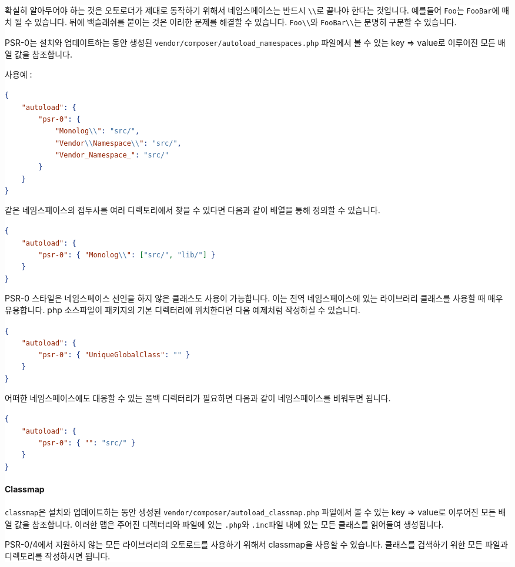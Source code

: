 확실히 알아두어야 하는 것은 오토로더가 제대로 동작하기 위해서 네임스페이스는 반드시 `\\`로 끝나야 한다는 것입니다. 예를들어 `Foo`는 `FooBar`에 매치 될 수 있습니다. 뒤에 백슬래쉬를 붙이는 것은 이러한 문제를 해결할 수 있습니다. `Foo\\`와 `FooBar\\`는 분명히 구분할 수 있습니다.

PSR-0는 설치와 업데이트하는 동안 생성된 `vendor/composer/autoload_namespaces.php` 파일에서 볼 수 있는 key => value로 이루어진 모든 배열 값을 참조합니다.

사용예 :

```json
{
    "autoload": {
        "psr-0": {
            "Monolog\\": "src/",
            "Vendor\\Namespace\\": "src/",
            "Vendor_Namespace_": "src/"
        }
    }
}
```

같은 네임스페이스의 접두사를 여러 디렉토리에서 찾을 수 있다면 다음과 같이 배열을 통해 정의할 수 있습니다.

```json
{
    "autoload": {
        "psr-0": { "Monolog\\": ["src/", "lib/"] }
    }
}
```

PSR-0 스타일은 네임스페이스 선언을 하지 않은 클래스도 사용이 가능합니다. 이는 전역 네임스페이스에 있는 라이브러리 클래스를 사용할 때 매우 유용합니다. php 소스파일이 패키지의 기본 디렉터리에 위치한다면 다음 예제처럼 작성하실 수 있습니다.

```json
{
    "autoload": {
        "psr-0": { "UniqueGlobalClass": "" }
    }
}
```

어떠한 네임스페이스에도 대응할 수 있는 폴백 디렉터리가 필요하면 다음과 같이 네임스페이스를 비워두면 됩니다.

```json
{
    "autoload": {
        "psr-0": { "": "src/" }
    }
}
```

#### Classmap

`classmap`은 설치와 업데이트하는 동안 생성된 `vendor/composer/autoload_classmap.php` 파일에서 볼 수 있는 key => value로 이루어진 모든 배열 값을 참조합니다. 이러한 맵은 주어진 디렉터리와 파일에 있는 `.php`와 `.inc`파일 내에 있는 모든 클래스를 읽어들여 생성됩니다.

PSR-0/4에서 지원하지 않는 모든 라이브러리의 오토로드를 사용하기 위해서 classmap을 사용할 수 있습니다. 클래스를 검색하기 위한 모든 파일과 디렉토리를 작성하시면 됩니다.
